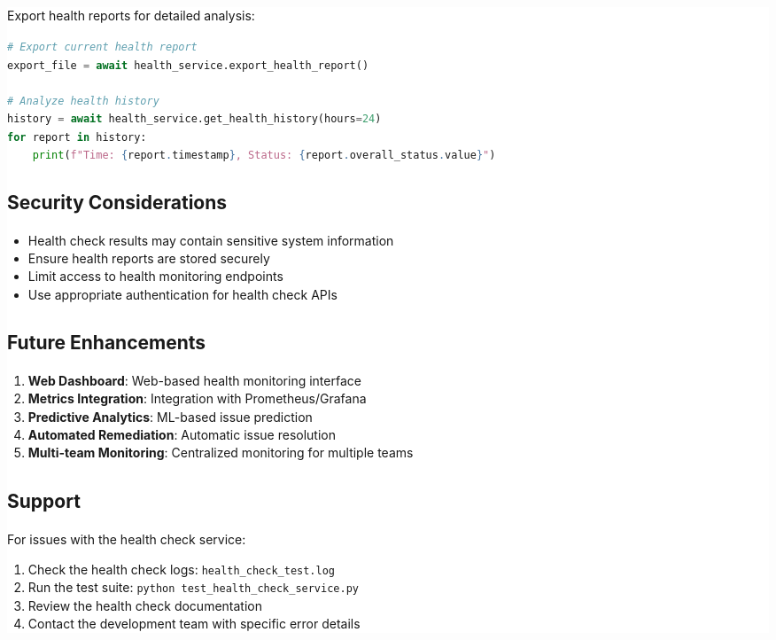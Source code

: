 Export health reports for detailed analysis:

```python
# Export current health report
export_file = await health_service.export_health_report()

# Analyze health history
history = await health_service.get_health_history(hours=24)
for report in history:
    print(f"Time: {report.timestamp}, Status: {report.overall_status.value}")
```

## Security Considerations

- Health check results may contain sensitive system information
- Ensure health reports are stored securely
- Limit access to health monitoring endpoints
- Use appropriate authentication for health check APIs

## Future Enhancements

1. **Web Dashboard**: Web-based health monitoring interface
2. **Metrics Integration**: Integration with Prometheus/Grafana
3. **Predictive Analytics**: ML-based issue prediction
4. **Automated Remediation**: Automatic issue resolution
5. **Multi-team Monitoring**: Centralized monitoring for multiple teams

## Support

For issues with the health check service:

1. Check the health check logs: `health_check_test.log`
2. Run the test suite: `python test_health_check_service.py`
3. Review the health check documentation
4. Contact the development team with specific error details 